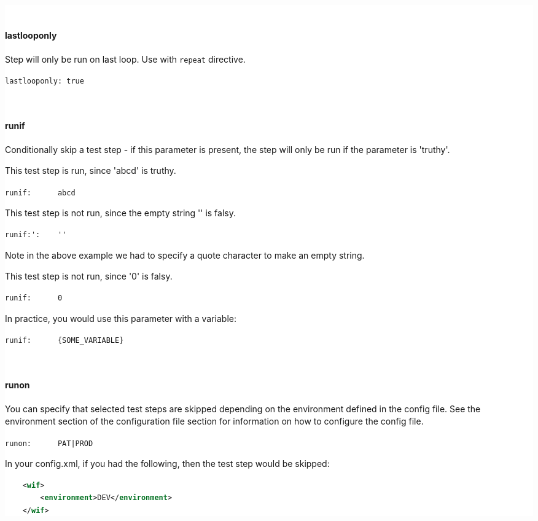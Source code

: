 <br />

#### lastlooponly

Step will only be run on last loop. Use with `repeat` directive.

```txt
lastlooponly: true
```

<br />

#### runif

Conditionally skip a test step - if this parameter is present, the step will only be run
if the parameter is 'truthy'.

This test step is run, since 'abcd' is truthy.

```txt
runif:      abcd
```

This test step is not run, since the empty string '' is falsy.

```txt
runif:':    ''
```

Note in the above example we had to specify a quote character to make an empty string.

This test step is not run, since '0' is falsy.

```txt
runif:      0
```

In practice, you would use this parameter with a variable:

```txt
runif:      {SOME_VARIABLE}
```

<br />

#### runon

You can specify that selected test steps are skipped depending on the environment defined in the
config file. See the environment section of the configuration file section for information on how to configure the config file.

```txt
runon:      PAT|PROD
```

In your config.xml, if you had the following, then the test step would be skipped:

```xml
    <wif>
        <environment>DEV</environment>
    </wif>
```

